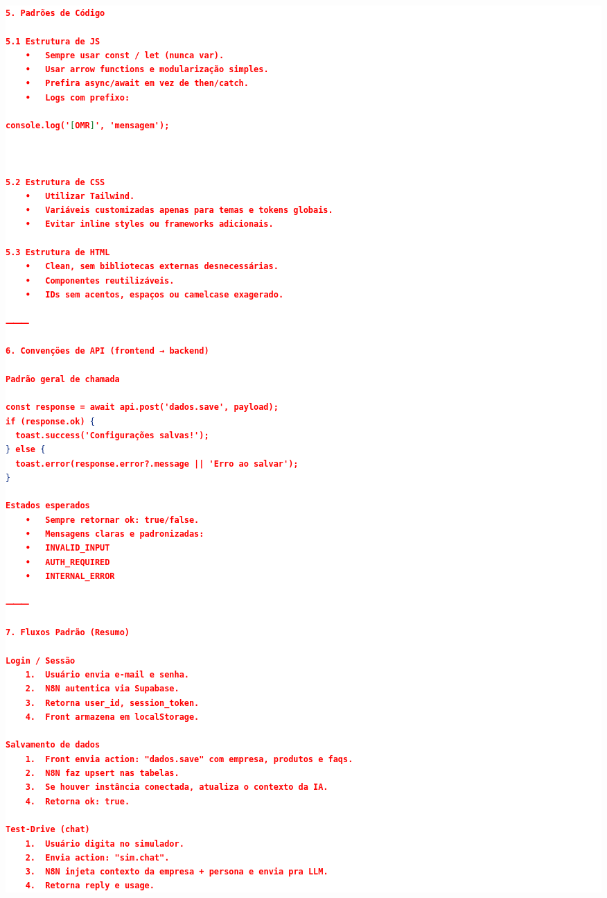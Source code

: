 ```json
5. Padrões de Código

5.1 Estrutura de JS
	•	Sempre usar const / let (nunca var).
	•	Usar arrow functions e modularização simples.
	•	Prefira async/await em vez de then/catch.
	•	Logs com prefixo:

console.log('[OMR]', 'mensagem');



5.2 Estrutura de CSS
	•	Utilizar Tailwind.
	•	Variáveis customizadas apenas para temas e tokens globais.
	•	Evitar inline styles ou frameworks adicionais.

5.3 Estrutura de HTML
	•	Clean, sem bibliotecas externas desnecessárias.
	•	Componentes reutilizáveis.
	•	IDs sem acentos, espaços ou camelcase exagerado.

⸻

6. Convenções de API (frontend → backend)

Padrão geral de chamada

const response = await api.post('dados.save', payload);
if (response.ok) {
  toast.success('Configurações salvas!');
} else {
  toast.error(response.error?.message || 'Erro ao salvar');
}

Estados esperados
	•	Sempre retornar ok: true/false.
	•	Mensagens claras e padronizadas:
	•	INVALID_INPUT
	•	AUTH_REQUIRED
	•	INTERNAL_ERROR

⸻

7. Fluxos Padrão (Resumo)

Login / Sessão
	1.	Usuário envia e-mail e senha.
	2.	N8N autentica via Supabase.
	3.	Retorna user_id, session_token.
	4.	Front armazena em localStorage.

Salvamento de dados
	1.	Front envia action: "dados.save" com empresa, produtos e faqs.
	2.	N8N faz upsert nas tabelas.
	3.	Se houver instância conectada, atualiza o contexto da IA.
	4.	Retorna ok: true.

Test-Drive (chat)
	1.	Usuário digita no simulador.
	2.	Envia action: "sim.chat".
	3.	N8N injeta contexto da empresa + persona e envia pra LLM.
	4.	Retorna reply e usage.
```